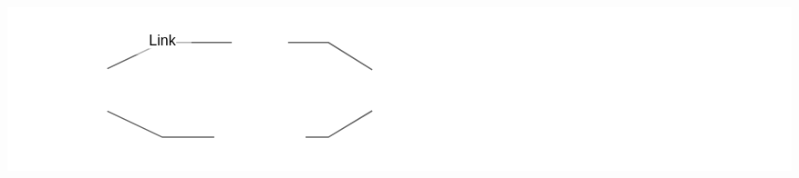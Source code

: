 <pre class=" language-mermaid"><svg id="mermaid-svg-U3J9DksddB5FwlDR" width="100%" xmlns="http://www.w3.org/2000/svg" xmlns:xlink="http://www.w3.org/1999/xlink" height="174.4375" style="max-width: 502.74481201171875px;" viewBox="0 0 502.74481201171875 174.4375"><style>#mermaid-svg-U3J9DksddB5FwlDR{font-family:"trebuchet ms",verdana,arial,sans-serif;font-size:16px;fill:#000000;}#mermaid-svg-U3J9DksddB5FwlDR .error-icon{fill:#552222;}#mermaid-svg-U3J9DksddB5FwlDR .error-text{fill:#552222;stroke:#552222;}#mermaid-svg-U3J9DksddB5FwlDR .edge-thickness-normal{stroke-width:2px;}#mermaid-svg-U3J9DksddB5FwlDR .edge-thickness-thick{stroke-width:3.5px;}#mermaid-svg-U3J9DksddB5FwlDR .edge-pattern-solid{stroke-dasharray:0;}#mermaid-svg-U3J9DksddB5FwlDR .edge-pattern-dashed{stroke-dasharray:3;}#mermaid-svg-U3J9DksddB5FwlDR .edge-pattern-dotted{stroke-dasharray:2;}#mermaid-svg-U3J9DksddB5FwlDR .marker{fill:#666;stroke:#666;}#mermaid-svg-U3J9DksddB5FwlDR .marker.cross{stroke:#666;}#mermaid-svg-U3J9DksddB5FwlDR svg{font-family:"trebuchet ms",verdana,arial,sans-serif;font-size:16px;}#mermaid-svg-U3J9DksddB5FwlDR .label{font-family:"trebuchet ms",verdana,arial,sans-serif;color:#000000;}#mermaid-svg-U3J9DksddB5FwlDR .cluster-label text{fill:#333;}#mermaid-svg-U3J9DksddB5FwlDR .cluster-label span{color:#333;}#mermaid-svg-U3J9DksddB5FwlDR .label text,#mermaid-svg-U3J9DksddB5FwlDR span{fill:#000000;color:#000000;}#mermaid-svg-U3J9DksddB5FwlDR .node rect,#mermaid-svg-U3J9DksddB5FwlDR .node circle,#mermaid-svg-U3J9DksddB5FwlDR .node ellipse,#mermaid-svg-U3J9DksddB5FwlDR .node polygon,#mermaid-svg-U3J9DksddB5FwlDR .node path{fill:#eee;stroke:#999;stroke-width:1px;}#mermaid-svg-U3J9DksddB5FwlDR .node .label{text-align:center;}#mermaid-svg-U3J9DksddB5FwlDR .node.clickable{cursor:pointer;}#mermaid-svg-U3J9DksddB5FwlDR .arrowheadPath{fill:#333333;}#mermaid-svg-U3J9DksddB5FwlDR .edgePath .path{stroke:#666;stroke-width:1.5px;}#mermaid-svg-U3J9DksddB5FwlDR .flowchart-link{stroke:#666;fill:none;}#mermaid-svg-U3J9DksddB5FwlDR .edgeLabel{background-color:white;text-align:center;}#mermaid-svg-U3J9DksddB5FwlDR .edgeLabel rect{opacity:0.5;background-color:white;fill:white;}#mermaid-svg-U3J9DksddB5FwlDR .cluster rect{fill:hsl(210,66.6666666667%,95%);stroke:#26a;stroke-width:1px;}#mermaid-svg-U3J9DksddB5FwlDR .cluster text{fill:#333;}#mermaid-svg-U3J9DksddB5FwlDR .cluster span{color:#333;}#mermaid-svg-U3J9DksddB5FwlDR div.mermaidTooltip{position:absolute;text-align:center;max-width:200px;padding:2px;font-family:"trebuchet ms",verdana,arial,sans-serif;font-size:12px;background:hsl(-160,0%,93.3333333333%);border:1px solid #26a;border-radius:2px;pointer-events:none;z-index:100;}#mermaid-svg-U3J9DksddB5FwlDR:root{--mermaid-font-family:"trebuchet ms",verdana,arial,sans-serif;}#mermaid-svg-U3J9DksddB5FwlDR flowchart{fill:apa;}</style><g><g class="output"><g class="clusters"></g><g class="edgePaths"><g class="edgePath LS-A LE-B" style="opacity: 1;" id="L-A-B"><path class="path" d="M109.6612790206383,67.609375L170.0520839691162,38.859375L246.11979293823242,38.859375" marker-end="url(https://stackedit.io/app#arrowhead21)" style="fill:none"></path><defs><marker id="arrowhead21" viewBox="0 0 10 10" refX="9" refY="5" markerUnits="strokeWidth" markerWidth="8" markerHeight="6" orient="auto"><path d="M 0 0 L 10 5 L 0 10 z" class="arrowheadPath" style="stroke-width: 1; stroke-dasharray: 1, 0;"></path></marker></defs></g><g class="edgePath LS-A LE-C" style="opacity: 1;" id="L-A-C"><path class="path" d="M109.6612790206383,114.328125L170.0520839691162,143.078125L226.91666793823242,143.078125" marker-end="url(https://stackedit.io/app#arrowhead22)" style="fill:none"></path><defs><marker id="arrowhead22" viewBox="0 0 10 10" refX="9" refY="5" markerUnits="strokeWidth" markerWidth="8" markerHeight="6" orient="auto"><path d="M 0 0 L 10 5 L 0 10 z" class="arrowheadPath" style="stroke-width: 1; stroke-dasharray: 1, 0;"></path></marker></defs></g><g class="edgePath LS-B LE-D" style="opacity: 1;" id="L-B-D"><path class="path" d="M307.8385429382324,38.859375L352.0416679382324,38.859375L400.09754461897717,68.9128733192553" marker-end="url(https://stackedit.io/app#arrowhead23)" style="fill:none"></path><defs><marker id="arrowhead23" viewBox="0 0 10 10" refX="9" refY="5" markerUnits="strokeWidth" markerWidth="8" markerHeight="6" orient="auto"><path d="M 0 0 L 10 5 L 0 10 z" class="arrowheadPath" style="stroke-width: 1; stroke-dasharray: 1, 0;"></path></marker></defs></g><g class="edgePath LS-C LE-D" style="opacity: 1;" id="L-C-D"><path class="path" d="M327.0416679382324,143.078125L352.0416679382324,143.078125L400.0975446189771,114.0246266807447" marker-end="url(https://stackedit.io/app#arrowhead24)" style="fill:none"></path><defs><marker id="arrowhead24" viewBox="0 0 10 10" refX="9" refY="5" markerUnits="strokeWidth" markerWidth="8" markerHeight="6" orient="auto"><path d="M 0 0 L 10 5 L 0 10 z" class="arrowheadPath" style="stroke-width: 1; stroke-dasharray: 1, 0;"></path></marker></defs></g></g><g class="edgeLabels"><g class="edgeLabel" style="opacity: 1;" transform="translate(170.0520839691162,38.859375)"><g transform="translate(-31.86458396911621,-13.359375)" class="label"><rect rx="0" ry="0" width="63.72916793823242" height="26.71875"></rect><foreignObject width="63.72916793823242" height="26.71875"><div xmlns="http://www.w3.org/1999/xhtml" style="display: inline-block; white-space: nowrap;"><span id="L-L-A-B" class="edgeLabel L-LS-A' L-LE-B">Link